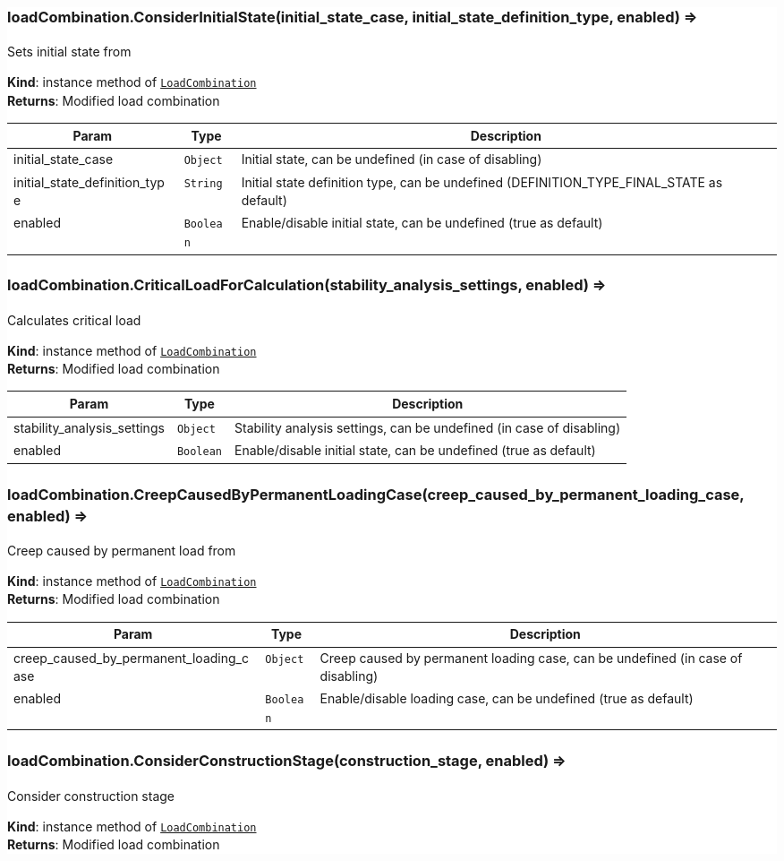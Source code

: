 ### loadCombination.ConsiderInitialState(initial_state_case, initial_state_definition_type, enabled) ⇒
Sets initial state from

**Kind**: instance method of [<code>LoadCombination</code>](#LoadCombination)  
**Returns**: Modified load combination  

| Param | Type | Description |
| --- | --- | --- |
| initial_state_case | <code>Object</code> | Initial state, can be undefined (in case of disabling) |
| initial_state_definition_type | <code>String</code> | Initial state definition type, can be undefined (DEFINITION_TYPE_FINAL_STATE as default) |
| enabled | <code>Boolean</code> | Enable/disable initial state, can be undefined (true as default) |

<a name="LoadCombination+CriticalLoadForCalculation"></a>

### loadCombination.CriticalLoadForCalculation(stability_analysis_settings, enabled) ⇒
Calculates critical load

**Kind**: instance method of [<code>LoadCombination</code>](#LoadCombination)  
**Returns**: Modified load combination  

| Param | Type | Description |
| --- | --- | --- |
| stability_analysis_settings | <code>Object</code> | Stability analysis settings, can be undefined (in case of disabling) |
| enabled | <code>Boolean</code> | Enable/disable initial state, can be undefined (true as default) |

<a name="LoadCombination+CreepCausedByPermanentLoadingCase"></a>

### loadCombination.CreepCausedByPermanentLoadingCase(creep_caused_by_permanent_loading_case, enabled) ⇒
Creep caused by permanent load from

**Kind**: instance method of [<code>LoadCombination</code>](#LoadCombination)  
**Returns**: Modified load combination  

| Param | Type | Description |
| --- | --- | --- |
| creep_caused_by_permanent_loading_case | <code>Object</code> | Creep caused by permanent loading case, can be undefined (in case of disabling) |
| enabled | <code>Boolean</code> | Enable/disable loading case, can be undefined (true as default) |

<a name="LoadCombination+ConsiderConstructionStage"></a>

### loadCombination.ConsiderConstructionStage(construction_stage, enabled) ⇒
Consider construction stage

**Kind**: instance method of [<code>LoadCombination</code>](#LoadCombination)  
**Returns**: Modified load combination  
